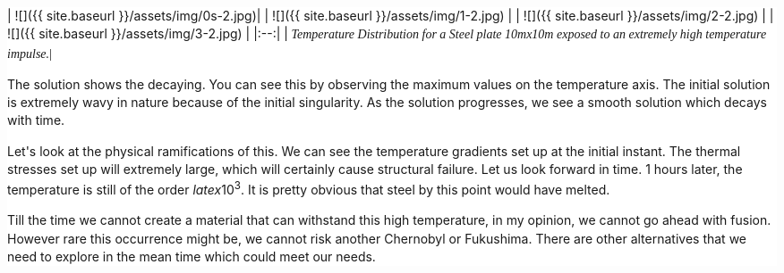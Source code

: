 | ![]({{ site.baseurl }}/assets/img/0s-2.jpg)|
| ![]({{ site.baseurl }}/assets/img/1-2.jpg) |
| ![]({{ site.baseurl }}/assets/img/2-2.jpg) |
| ![]({{ site.baseurl }}/assets/img/3-2.jpg) |
|:--:|
|<span style="font-family:Times New Roman; font-size: 1;"> _Temperature Distribution for a Steel plate 10mx10m exposed to an extremely high temperature impulse._|

The solution shows the decaying. You can see this by observing the maximum values on the temperature axis. The initial solution is extremely wavy in nature because of the initial singularity. As the solution progresses, we see a smooth solution which decays with time.

Let's look at the physical ramifications of this. We can see the temperature gradients set up at the initial instant. The thermal stresses set up will extremely large, which will certainly cause structural failure. Let us look forward in time. 1 hours later, the temperature is still of the order $latex 10^3$. It is pretty obvious that steel by this point would have melted.

Till the time we cannot create a material that can withstand this high temperature, in my opinion, we cannot go ahead with fusion. However rare this occurrence might be, we cannot risk another Chernobyl or Fukushima. There are other alternatives that we need to explore in the mean time which could meet our needs.
